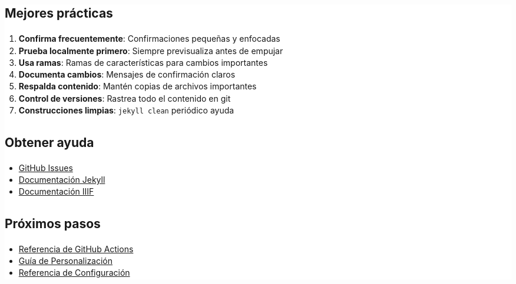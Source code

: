 ## Mejores prácticas

1. **Confirma frecuentemente**: Confirmaciones pequeñas y enfocadas
2. **Prueba localmente primero**: Siempre previsualiza antes de empujar
3. **Usa ramas**: Ramas de características para cambios importantes
4. **Documenta cambios**: Mensajes de confirmación claros
5. **Respalda contenido**: Mantén copias de archivos importantes
6. **Control de versiones**: Rastrea todo el contenido en git
7. **Construcciones limpias**: `jekyll clean` periódico ayuda

## Obtener ayuda

- [GitHub Issues](https://github.com/UCSB-AMPLab/telar/issues)
- [Documentación Jekyll](https://jekyllrb.com/docs/)
- [Documentación IIIF](https://iiif.io/get-started/)

## Próximos pasos

- [Referencia de GitHub Actions](/documentacion/7-referencia/1-github-actions/)
- [Guía de Personalización](/documentacion/6-personalizacion/)
- [Referencia de Configuración](/documentacion/5-configuracion/)

